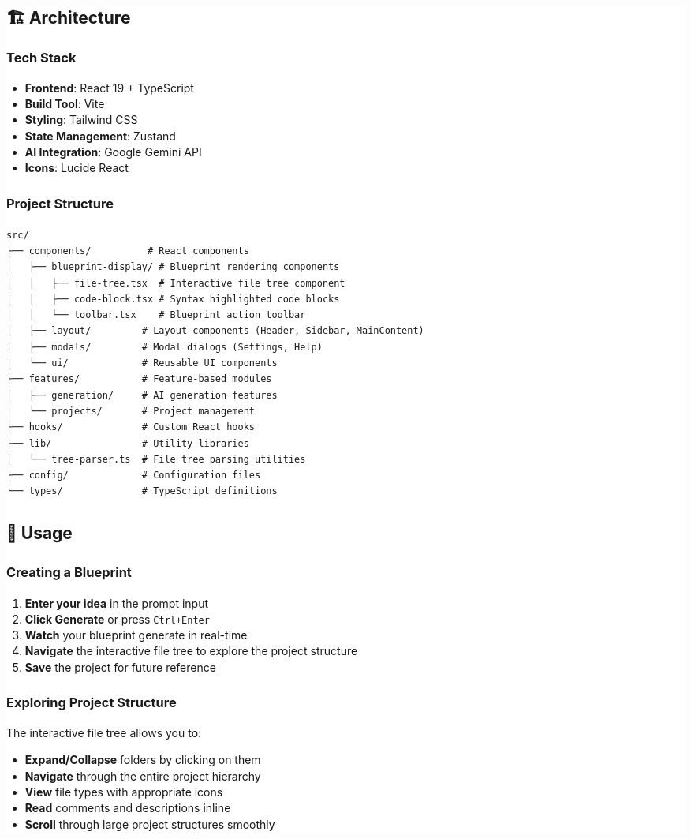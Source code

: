 ## 🏗️ Architecture

### Tech Stack
- **Frontend**: React 19 + TypeScript
- **Build Tool**: Vite
- **Styling**: Tailwind CSS
- **State Management**: Zustand
- **AI Integration**: Google Gemini API
- **Icons**: Lucide React

### Project Structure
```
src/
├── components/          # React components
│   ├── blueprint-display/ # Blueprint rendering components
│   │   ├── file-tree.tsx  # Interactive file tree component
│   │   ├── code-block.tsx # Syntax highlighted code blocks
│   │   └── toolbar.tsx    # Blueprint action toolbar
│   ├── layout/         # Layout components (Header, Sidebar, MainContent)
│   ├── modals/         # Modal dialogs (Settings, Help)
│   └── ui/             # Reusable UI components
├── features/           # Feature-based modules
│   ├── generation/     # AI generation features
│   └── projects/       # Project management
├── hooks/              # Custom React hooks
├── lib/                # Utility libraries
│   └── tree-parser.ts  # File tree parsing utilities
├── config/             # Configuration files
└── types/              # TypeScript definitions
```

## 🎯 Usage

### Creating a Blueprint

1. **Enter your idea** in the prompt input
2. **Click Generate** or press `Ctrl+Enter`
3. **Watch** your blueprint generate in real-time
4. **Navigate** the interactive file tree to explore the project structure
5. **Save** the project for future reference

### Exploring Project Structure

The interactive file tree allows you to:
- **Expand/Collapse** folders by clicking on them
- **Navigate** through the entire project hierarchy
- **View** file types with appropriate icons
- **Read** comments and descriptions inline
- **Scroll** through large project structures smoothly
